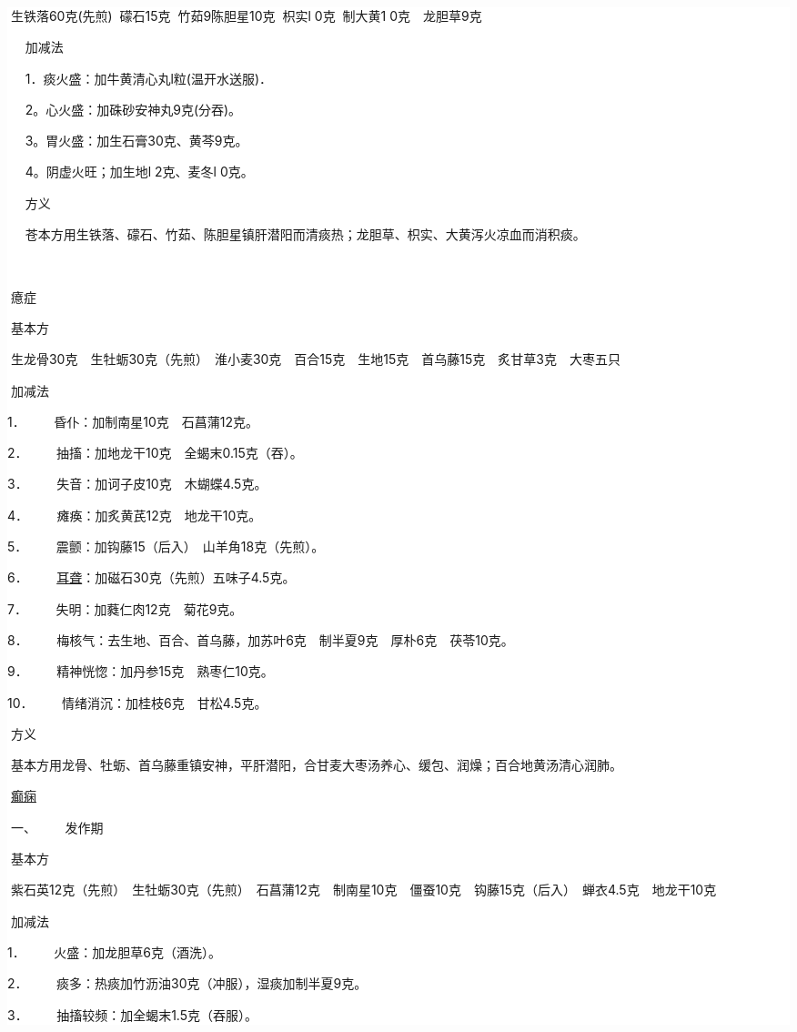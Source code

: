  生铁落60克(先煎)  礞石15克  竹茹9陈胆星10克  枳实l 0克  制大黄1
0克　龙胆草9克

     加减法

     1．痰火盛：加牛黄清心丸l粒(温开水送服)．

     2。心火盛：加硃砂安神丸9克(分吞)。

     3。胃火盛：加生石膏30克、黄芩9克。

     4。阴虚火旺；加生地l 2克、麦冬l 0克。

     方义

     苍本方用生铁落、礞石、竹茹、陈胆星镇肝潜阳而清痰热；龙胆草、枳实、大黄泻火凉血而消积痰。

   

 癔症

 基本方

 生龙骨30克　生牡蛎30克（先煎）　淮小麦30克　百合15克　生地15克　首乌藤15克　炙甘草3克　大枣五只

 加减法

1．        昏仆：加制南星10克　石菖蒲12克。

2．        抽搐：加地龙干10克　全蝎末0.15克（吞）。

3．        失音：加诃子皮10克　木蝴蝶4.5克。

4．        瘫痪：加炙黄芪12克　地龙干10克。

5．        震颤：加钩藤15（后入）　山羊角18克（先煎）。

6．        [耳聋](https://www.haodf.com/jibing/erlong.htm)：加磁石30克（先煎）五味子4.5克。

7．        失明：加蕤仁肉12克　菊花9克。

8．        梅核气：去生地、百合、首乌藤，加苏叶6克　制半夏9克　厚朴6克　茯苓10克。

9．        精神恍惚：加丹参15克　熟枣仁10克。

10．        情绪消沉：加桂枝6克　甘松4.5克。

 方义

 基本方用龙骨、牡蛎、首乌藤重镇安神，平肝潜阳，合甘麦大枣汤养心、缓包、润燥；百合地黄汤清心润肺。

 [癫痫](https://www.haodf.com/jibing/dianxian.htm)

 一、        发作期

 基本方

 紫石英12克（先煎）　生牡蛎30克（先煎）　石菖蒲12克　制南星10克　僵蚕10克　钩藤15克（后入）　蝉衣4.5克　地龙干10克

 加减法

1．        火盛：加龙胆草6克（酒洗）。

2．        痰多：热痰加竹沥油30克（冲服），湿痰加制半夏9克。

3．        抽搐较频：加全蝎末1.5克（吞服）。
